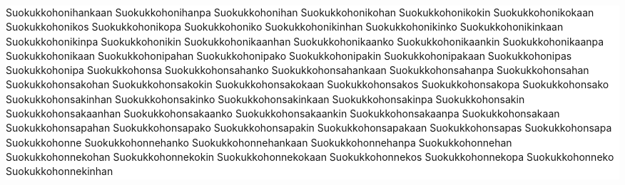 Suokukkohonihankaan
Suokukkohonihanpa
Suokukkohonihan
Suokukkohonikohan
Suokukkohonikokin
Suokukkohonikokaan
Suokukkohonikos
Suokukkohonikopa
Suokukkohoniko
Suokukkohonikinhan
Suokukkohonikinko
Suokukkohonikinkaan
Suokukkohonikinpa
Suokukkohonikin
Suokukkohonikaanhan
Suokukkohonikaanko
Suokukkohonikaankin
Suokukkohonikaanpa
Suokukkohonikaan
Suokukkohonipahan
Suokukkohonipako
Suokukkohonipakin
Suokukkohonipakaan
Suokukkohonipas
Suokukkohonipa
Suokukkohonsa
Suokukkohonsahanko
Suokukkohonsahankaan
Suokukkohonsahanpa
Suokukkohonsahan
Suokukkohonsakohan
Suokukkohonsakokin
Suokukkohonsakokaan
Suokukkohonsakos
Suokukkohonsakopa
Suokukkohonsako
Suokukkohonsakinhan
Suokukkohonsakinko
Suokukkohonsakinkaan
Suokukkohonsakinpa
Suokukkohonsakin
Suokukkohonsakaanhan
Suokukkohonsakaanko
Suokukkohonsakaankin
Suokukkohonsakaanpa
Suokukkohonsakaan
Suokukkohonsapahan
Suokukkohonsapako
Suokukkohonsapakin
Suokukkohonsapakaan
Suokukkohonsapas
Suokukkohonsapa
Suokukkohonne
Suokukkohonnehanko
Suokukkohonnehankaan
Suokukkohonnehanpa
Suokukkohonnehan
Suokukkohonnekohan
Suokukkohonnekokin
Suokukkohonnekokaan
Suokukkohonnekos
Suokukkohonnekopa
Suokukkohonneko
Suokukkohonnekinhan